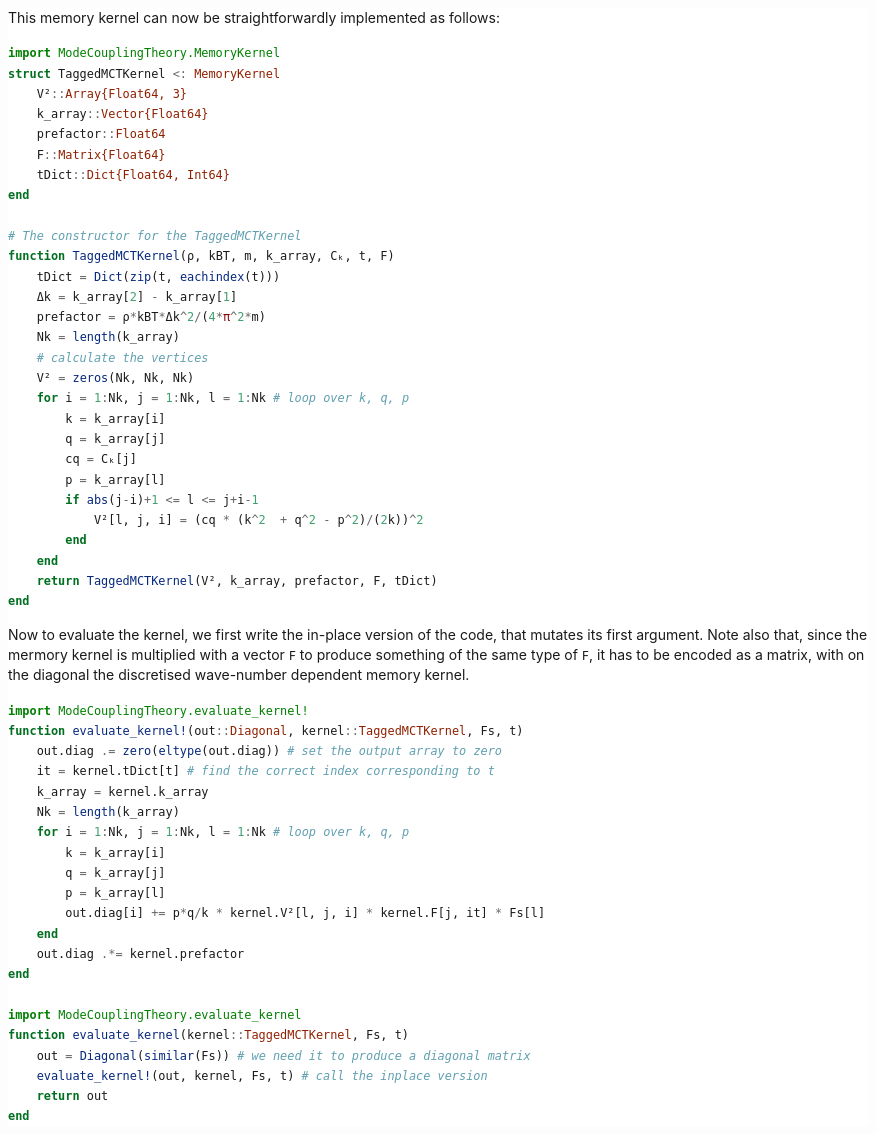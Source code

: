 This memory kernel can now be straightforwardly implemented as follows:

```julia
import ModeCouplingTheory.MemoryKernel
struct TaggedMCTKernel <: MemoryKernel
    V²::Array{Float64, 3}
    k_array::Vector{Float64}
    prefactor::Float64
    F::Matrix{Float64}
    tDict::Dict{Float64, Int64}
end

# The constructor for the TaggedMCTKernel
function TaggedMCTKernel(ρ, kBT, m, k_array, Cₖ, t, F)
    tDict = Dict(zip(t, eachindex(t)))
    Δk = k_array[2] - k_array[1]
    prefactor = ρ*kBT*Δk^2/(4*π^2*m)
    Nk = length(k_array)
    # calculate the vertices
    V² = zeros(Nk, Nk, Nk)
    for i = 1:Nk, j = 1:Nk, l = 1:Nk # loop over k, q, p
        k = k_array[i]
        q = k_array[j]
        cq = Cₖ[j]
        p = k_array[l]
        if abs(j-i)+1 <= l <= j+i-1
            V²[l, j, i] = (cq * (k^2  + q^2 - p^2)/(2k))^2
        end
    end
    return TaggedMCTKernel(V², k_array, prefactor, F, tDict)
end

```
Now to evaluate the kernel, we first write the in-place version of the code, that mutates its first argument. Note also that, since the mermory kernel is multiplied with a vector `F` to produce something of the same type of `F`, it has to be encoded as a matrix, with on the diagonal the discretised wave-number dependent memory kernel.

```julia
import ModeCouplingTheory.evaluate_kernel!
function evaluate_kernel!(out::Diagonal, kernel::TaggedMCTKernel, Fs, t)
    out.diag .= zero(eltype(out.diag)) # set the output array to zero
    it = kernel.tDict[t] # find the correct index corresponding to t
    k_array = kernel.k_array
    Nk = length(k_array)
    for i = 1:Nk, j = 1:Nk, l = 1:Nk # loop over k, q, p
        k = k_array[i]
        q = k_array[j]
        p = k_array[l]
        out.diag[i] += p*q/k * kernel.V²[l, j, i] * kernel.F[j, it] * Fs[l]
    end
    out.diag .*= kernel.prefactor
end

import ModeCouplingTheory.evaluate_kernel
function evaluate_kernel(kernel::TaggedMCTKernel, Fs, t)
    out = Diagonal(similar(Fs)) # we need it to produce a diagonal matrix
    evaluate_kernel!(out, kernel, Fs, t) # call the inplace version
    return out
end
```
